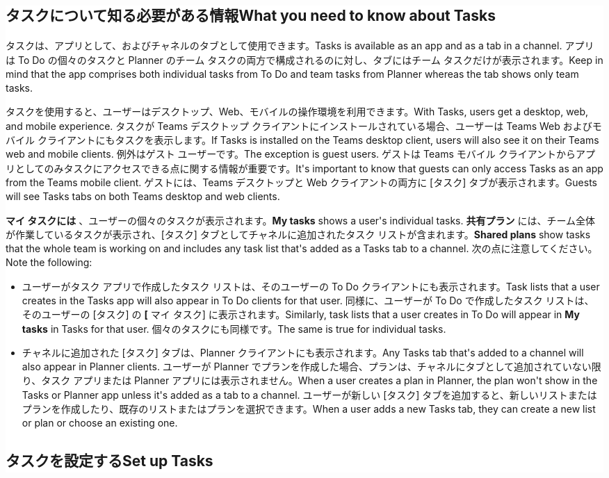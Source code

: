 ## <a name="what-you-need-to-know-about-tasks"></a><span data-ttu-id="99c50-118">タスクについて知る必要がある情報</span><span class="sxs-lookup"><span data-stu-id="99c50-118">What you need to know about Tasks</span></span>

<span data-ttu-id="99c50-119">タスクは、アプリとして、およびチャネルのタブとして使用できます。</span><span class="sxs-lookup"><span data-stu-id="99c50-119">Tasks is available as an app and as a tab in a channel.</span></span> <span data-ttu-id="99c50-120">アプリは To Do の個々のタスクと Planner のチーム タスクの両方で構成されるのに対し、タブにはチーム タスクだけが表示されます。</span><span class="sxs-lookup"><span data-stu-id="99c50-120">Keep in mind that the app comprises both individual tasks from To Do and team tasks from Planner whereas the tab shows only team tasks.</span></span>

<span data-ttu-id="99c50-121">タスクを使用すると、ユーザーはデスクトップ、Web、モバイルの操作環境を利用できます。</span><span class="sxs-lookup"><span data-stu-id="99c50-121">With Tasks, users get a desktop, web, and mobile experience.</span></span> <span data-ttu-id="99c50-122">タスクが Teams デスクトップ クライアントにインストールされている場合、ユーザーは Teams Web およびモバイル クライアントにもタスクを表示します。</span><span class="sxs-lookup"><span data-stu-id="99c50-122">If Tasks is installed on the Teams desktop client, users will also see it on their Teams web and mobile clients.</span></span> <span data-ttu-id="99c50-123">例外はゲスト ユーザーです。</span><span class="sxs-lookup"><span data-stu-id="99c50-123">The exception is guest users.</span></span> <span data-ttu-id="99c50-124">ゲストは Teams モバイル クライアントからアプリとしてのみタスクにアクセスできる点に関する情報が重要です。</span><span class="sxs-lookup"><span data-stu-id="99c50-124">It's important to know that guests can only access Tasks as an app from the Teams mobile client.</span></span> <span data-ttu-id="99c50-125">ゲストには、Teams デスクトップと Web クライアントの両方に [タスク] タブが表示されます。</span><span class="sxs-lookup"><span data-stu-id="99c50-125">Guests will see Tasks tabs on both Teams desktop and web clients.</span></span>

<span data-ttu-id="99c50-126">**マイ タスクには** 、ユーザーの個々のタスクが表示されます。</span><span class="sxs-lookup"><span data-stu-id="99c50-126">**My tasks** shows a user's individual tasks.</span></span> <span data-ttu-id="99c50-127">**共有プラン** には、チーム全体が作業しているタスクが表示され、[タスク] タブとしてチャネルに追加されたタスク リストが含まれます。</span><span class="sxs-lookup"><span data-stu-id="99c50-127">**Shared plans** show tasks that the whole team is working on and includes any task list that's added as a Tasks tab to a channel.</span></span> <span data-ttu-id="99c50-128">次の点に注意してください。</span><span class="sxs-lookup"><span data-stu-id="99c50-128">Note the following:</span></span>

- <span data-ttu-id="99c50-129">ユーザーがタスク アプリで作成したタスク リストは、そのユーザーの To Do クライアントにも表示されます。</span><span class="sxs-lookup"><span data-stu-id="99c50-129">Task lists that a user creates in the Tasks app will also appear in To Do clients for that user.</span></span> <span data-ttu-id="99c50-130">同様に、ユーザーが To Do で作成したタスク リストは、そのユーザーの [タスク] の **[** マイ タスク] に表示されます。</span><span class="sxs-lookup"><span data-stu-id="99c50-130">Similarly, task lists that a user creates in To Do will appear in **My tasks** in Tasks for that user.</span></span> <span data-ttu-id="99c50-131">個々のタスクにも同様です。</span><span class="sxs-lookup"><span data-stu-id="99c50-131">The same is true for individual tasks.</span></span>

- <span data-ttu-id="99c50-132">チャネルに追加された [タスク] タブは、Planner クライアントにも表示されます。</span><span class="sxs-lookup"><span data-stu-id="99c50-132">Any Tasks tab that's added to a channel will also appear in Planner clients.</span></span> <span data-ttu-id="99c50-133">ユーザーが Planner でプランを作成した場合、プランは、チャネルにタブとして追加されていない限り、タスク アプリまたは Planner アプリには表示されません。</span><span class="sxs-lookup"><span data-stu-id="99c50-133">When a user creates a plan in Planner, the plan won't show in the Tasks or Planner app unless it's added as a tab to a channel.</span></span> <span data-ttu-id="99c50-134">ユーザーが新しい [タスク] タブを追加すると、新しいリストまたはプランを作成したり、既存のリストまたはプランを選択できます。</span><span class="sxs-lookup"><span data-stu-id="99c50-134">When a user adds a new Tasks tab, they can create a new list or plan or choose an existing one.</span></span>

## <a name="set-up-tasks"></a><span data-ttu-id="99c50-135">タスクを設定する</span><span class="sxs-lookup"><span data-stu-id="99c50-135">Set up Tasks</span></span>
